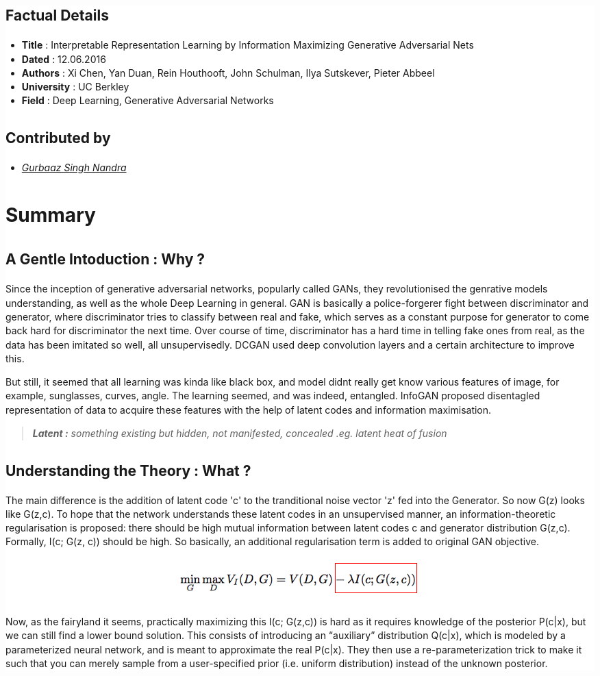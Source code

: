 
## Factual Details
- **Title** : Interpretable Representation Learning by Information Maximizing Generative Adversarial Nets
- **Dated** : 12.06.2016
- **Authors** : Xi Chen, Yan Duan, Rein Houthooft, John Schulman, Ilya Sutskever, Pieter Abbeel
- **University** : UC Berkley
- **Field** : Deep Learning, Generative Adversarial Networks

## Contributed by
- [*Gurbaaz Singh Nandra*](https://github.com/gurbaaz27)

# Summary

## A Gentle Intoduction : Why ?
Since the inception of generative adversarial networks, popularly called GANs, they revolutionised the genrative models understanding, as well as the whole Deep Learning in general. GAN is basically a police-forgerer fight between discriminator and generator, where discriminator tries to classify between real and fake, which serves as a constant purpose for generator to come back hard for discriminator the next time. Over course of time, discriminator has a hard time in telling fake ones from real, as the data has been imitated so well, all unsupervisedly. DCGAN used deep convolution layers and a certain architecture to improve this.

But still, it seemed that all learning was kinda like black box, and model didnt really get know various features of image, for example, sunglasses, curves, angle. The learning seemed, and was indeed, entangled. InfoGAN proposed disentagled representation of data to acquire these features with the help of latent codes and information maximisation.

> ***Latent :** something existing but hidden, not manifested, concealed .eg. latent heat of fusion*

## Understanding the Theory : What ?
The main difference is the addition of latent code 'c' to the tranditional noise vector 'z' fed into the Generator. So now G(z) looks like G(z,c). To hope that the network understands these latent codes in an unsupervised manner, an information-theoretic regularisation is proposed: there should be high mutual information between latent codes c and generator distribution G(z,c). Formally, I(c; G(z, c)) should be high. So basically, an additional regularisation term is added to original GAN objective.
<p align="center">
  <img width="358" height="63" src="assets/1.png">
</p>

Now, as the fairyland it seems, practically maximizing this I(c; G(z,c)) is hard as it requires knowledge of the posterior P(c|x), but we can still find a lower bound solution. This consists of introducing an “auxiliary” distribution Q(c|x), which is modeled by a parameterized neural network, and is meant to approximate the real P(c|x). They then use a re-parameterization trick to make it such that you can merely sample from a user-specified prior (i.e. uniform distribution) instead of the unknown posterior.
<p align="center">